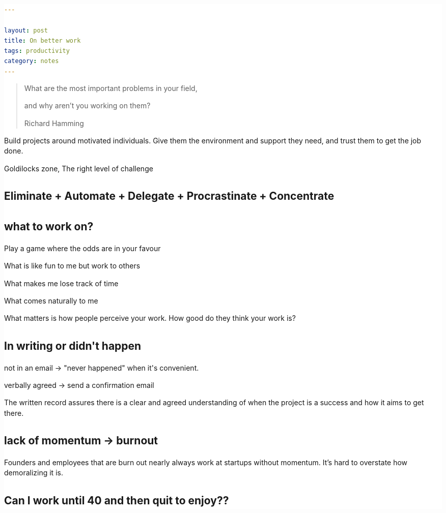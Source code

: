```yaml
---

layout: post
title: On better work 
tags: productivity
category: notes
---
```


> What are the most important problems in your field, 
> 
> and why aren’t you working on them?
> 
> Richard Hamming 

Build projects around motivated individuals. Give them the environment and support they need, and trust them to get the job done.

Goldilocks zone, The right level of challenge 

## Eliminate + Automate + Delegate + Procrastinate + Concentrate

## what to work on?

Play a game where the odds are in your favour 

What is like fun to me but work to others 

What makes me lose track of time 

What comes naturally to me 


What matters is how people perceive your work. How good do they think your work is?



## In writing or didn't happen 
not in an email  ->  "never happened" when it's convenient.

verbally agreed -> send a confirmation email

The written record assures there is a clear and agreed understanding of when the project is a success and how it aims to get there.

## lack of momentum -> burnout

Founders and employees that are burn out nearly always work at startups without momentum. It’s hard to overstate how demoralizing it is.


## Can I work until 40 and then quit to enjoy??
